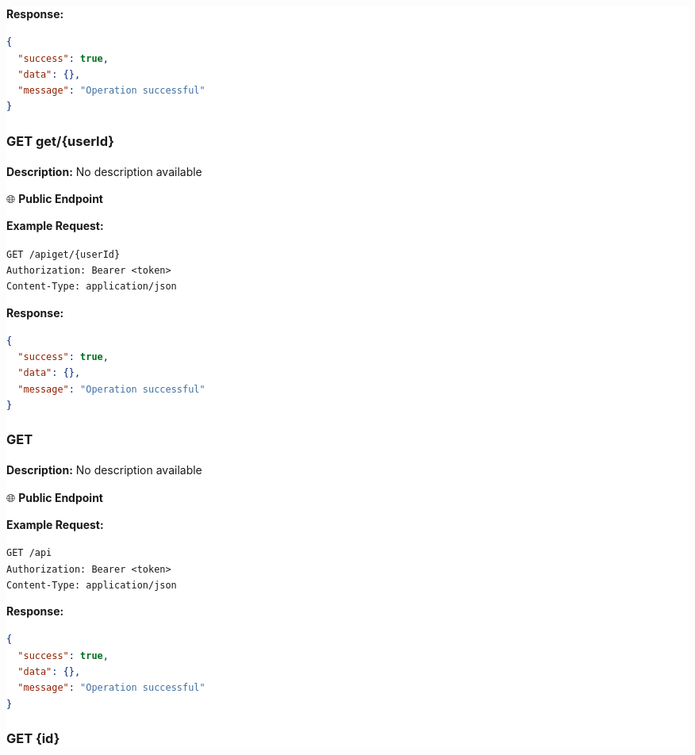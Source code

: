**Response:**
```json
{
  "success": true,
  "data": {},
  "message": "Operation successful"
}
```

### GET get/{userId}

**Description:** No description available

🌐 **Public Endpoint**



**Example Request:**
```http
GET /apiget/{userId}
Authorization: Bearer <token>
Content-Type: application/json
```

**Response:**
```json
{
  "success": true,
  "data": {},
  "message": "Operation successful"
}
```

### GET 

**Description:** No description available

🌐 **Public Endpoint**



**Example Request:**
```http
GET /api
Authorization: Bearer <token>
Content-Type: application/json
```

**Response:**
```json
{
  "success": true,
  "data": {},
  "message": "Operation successful"
}
```

### GET {id}
